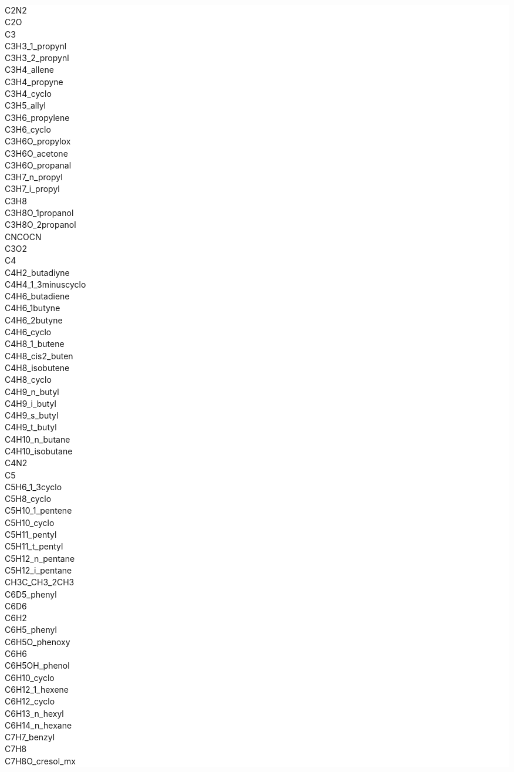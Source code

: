   C2N2                      
  C2O                       
  C3                        
  C3H3\_1\_propynl          
  C3H3\_2\_propynl          
  C3H4\_allene              
  C3H4\_propyne             
  C3H4\_cyclo               
  C3H5\_allyl               
  C3H6\_propylene           
  C3H6\_cyclo               
  C3H6O\_propylox           
  C3H6O\_acetone            
  C3H6O\_propanal           
  C3H7\_n\_propyl           
  C3H7\_i\_propyl           
  C3H8                      
  C3H8O\_1propanol          
  C3H8O\_2propanol          
  CNCOCN                    
  C3O2                      
  C4                        
  C4H2\_butadiyne           
  C4H4\_1\_3minuscyclo      
  C4H6\_butadiene           
  C4H6\_1butyne             
  C4H6\_2butyne             
  C4H6\_cyclo               
  C4H8\_1\_butene           
  C4H8\_cis2\_buten         
  C4H8\_isobutene           
  C4H8\_cyclo               
  C4H9\_n\_butyl            
  C4H9\_i\_butyl            
  C4H9\_s\_butyl            
  C4H9\_t\_butyl            
  C4H10\_n\_butane          
  C4H10\_isobutane          
  C4N2                      
  C5                        
  C5H6\_1\_3cyclo           
  C5H8\_cyclo               
  C5H10\_1\_pentene         
  C5H10\_cyclo              
  C5H11\_pentyl             
  C5H11\_t\_pentyl          
  C5H12\_n\_pentane         
  C5H12\_i\_pentane         
  CH3C\_CH3\_2CH3           
  C6D5\_phenyl              
  C6D6                      
  C6H2                      
  C6H5\_phenyl              
  C6H5O\_phenoxy            
  C6H6                      
  C6H5OH\_phenol            
  C6H10\_cyclo              
  C6H12\_1\_hexene          
  C6H12\_cyclo              
  C6H13\_n\_hexyl           
  C6H14\_n\_hexane          
  C7H7\_benzyl              
  C7H8                      
  C7H8O\_cresol\_mx         